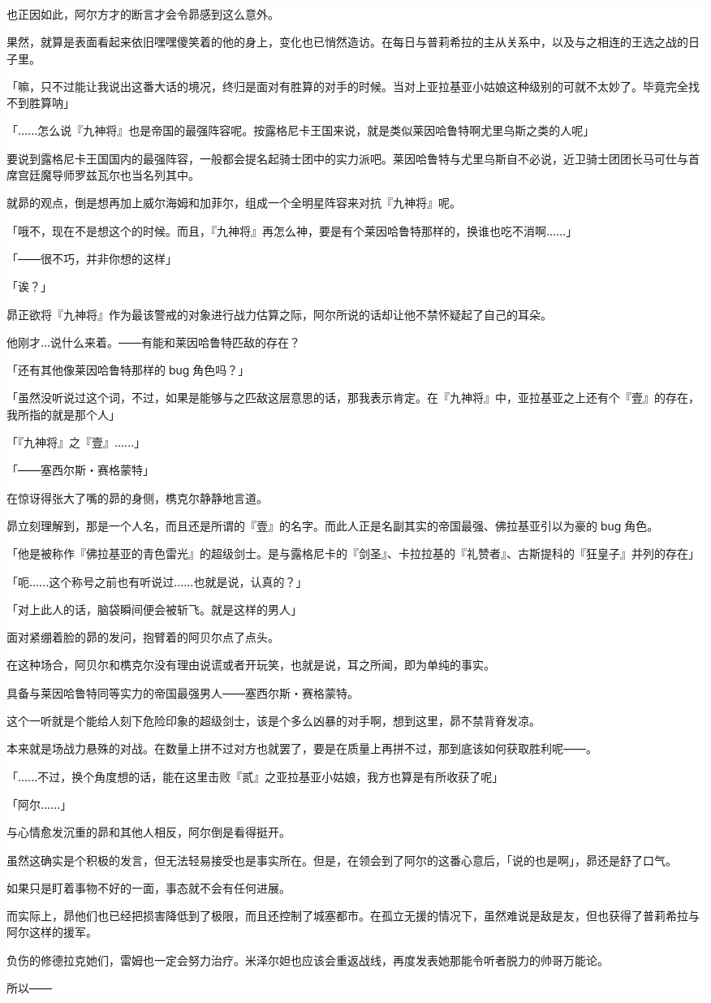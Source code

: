 也正因如此，阿尔方才的断言才会令昴感到这么意外。

果然，就算是表面看起来依旧嘿嘿傻笑着的他的身上，变化也已悄然造访。在每日与普莉希拉的主从关系中，以及与之相连的王选之战的日子里。

「嘛，只不过能让我说出这番大话的境况，终归是面对有胜算的对手的时候。当对上亚拉基亚小姑娘这种级别的可就不太妙了。毕竟完全找不到胜算呐」

「......怎么说『九神将』也是帝国的最强阵容呢。按露格尼卡王国来说，就是类似莱因哈鲁特啊尤里乌斯之类的人呢」

要说到露格尼卡王国国内的最强阵容，一般都会提名起骑士团中的实力派吧。莱因哈鲁特与尤里乌斯自不必说，近卫骑士团团长马可仕与首席宫廷魔导师罗兹瓦尔也当名列其中。

就昴的观点，倒是想再加上威尔海姆和加菲尔，组成一个全明星阵容来对抗『九神将』呢。

「哦不，现在不是想这个的时候。而且，『九神将』再怎么神，要是有个莱因哈鲁特那样的，换谁也吃不消啊......」

「——很不巧，并非你想的这样」

「诶？」

昴正欲将『九神将』作为最该警戒的对象进行战力估算之际，阿尔所说的话却让他不禁怀疑起了自己的耳朵。

他刚才...说什么来着。——有能和莱因哈鲁特匹敌的存在？

「还有其他像莱因哈鲁特那样的 bug 角色吗？」

「虽然没听说过这个词，不过，如果是能够与之匹敌这层意思的话，那我表示肯定。在『九神将』中，亚拉基亚之上还有个『壹』的存在，我所指的就是那个人」

「『九神将』之『壹』......」

「——塞西尔斯・赛格蒙特」

在惊讶得张大了嘴的昴的身侧，槜克尔静静地言道。

昴立刻理解到，那是一个人名，而且还是所谓的『壹』的名字。而此人正是名副其实的帝国最强、佛拉基亚引以为豪的 bug 角色。

「他是被称作『佛拉基亚的青色雷光』的超级剑士。是与露格尼卡的『剑圣』、卡拉拉基的『礼赞者』、古斯提科的『狂皇子』并列的存在」

「呃......这个称号之前也有听说过......也就是说，认真的？」

「对上此人的话，脑袋瞬间便会被斩飞。就是这样的男人」

面对紧绷着脸的昴的发问，抱臂着的阿贝尔点了点头。

在这种场合，阿贝尔和槜克尔没有理由说谎或者开玩笑，也就是说，耳之所闻，即为单纯的事实。

具备与莱因哈鲁特同等实力的帝国最强男人——塞西尔斯・赛格蒙特。

这个一听就是个能给人刻下危险印象的超级剑士，该是个多么凶暴的对手啊，想到这里，昴不禁背脊发凉。

本来就是场战力悬殊的对战。在数量上拼不过对方也就罢了，要是在质量上再拼不过，那到底该如何获取胜利呢——。

「......不过，换个角度想的话，能在这里击败『贰』之亚拉基亚小姑娘，我方也算是有所收获了呢」

「阿尔......」

与心情愈发沉重的昴和其他人相反，阿尔倒是看得挺开。

虽然这确实是个积极的发言，但无法轻易接受也是事实所在。但是，在领会到了阿尔的这番心意后，「说的也是啊」，昴还是舒了口气。

如果只是盯着事物不好的一面，事态就不会有任何进展。

而实际上，昴他们也已经把损害降低到了极限，而且还控制了城塞都市。在孤立无援的情况下，虽然难说是敌是友，但也获得了普莉希拉与阿尔这样的援军。

负伤的修德拉克她们，雷姆也一定会努力治疗。米泽尔妲也应该会重返战线，再度发表她那能令听者脱力的帅哥万能论。

所以——
